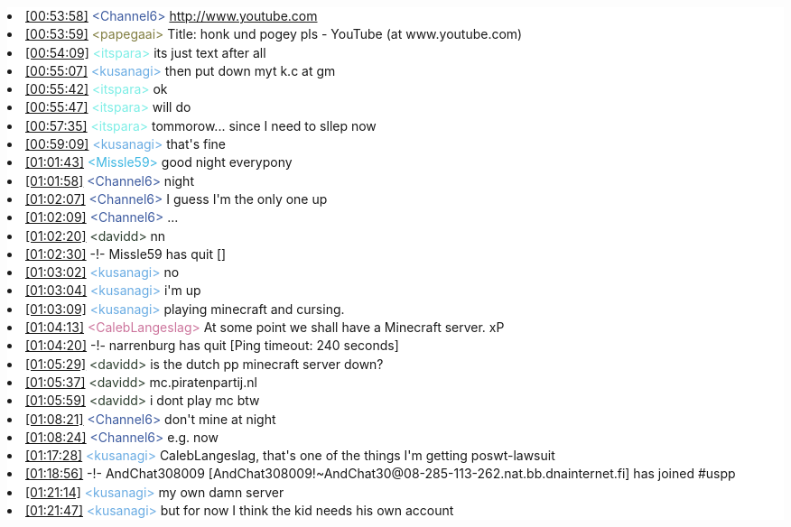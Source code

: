 <li class="logitem"><a href="#00:53:58" name="00:53:58" class="time">[00:53:58]</a> <span class="person" style="color:#3d5ba0">&lt;Channel6&gt;</span> <a href="http://www.youtube.com/watch?v=F5Cb2Baxq4Y" target="_blank">http://www.youtube.com</a> </li>
<li class="logitem"><a href="#00:53:59" name="00:53:59" class="time">[00:53:59]</a> <span class="person" style="color:#817e41">&lt;papegaai&gt;</span> Title: honk und pogey pls - YouTube (at www.youtube.com) </li>
<li class="logitem"><a href="#00:54:09" name="00:54:09" class="time">[00:54:09]</a> <span class="person" style="color:#7deee6">&lt;itspara&gt;</span> its just text after all </li>
<li class="logitem"><a href="#00:55:07" name="00:55:07" class="time">[00:55:07]</a> <span class="person" style="color:#6aace3">&lt;kusanagi&gt;</span> then put down myt k.c at gm </li>
<li class="logitem"><a href="#00:55:42" name="00:55:42" class="time">[00:55:42]</a> <span class="person" style="color:#7deee6">&lt;itspara&gt;</span> ok </li>
<li class="logitem"><a href="#00:55:47" name="00:55:47" class="time">[00:55:47]</a> <span class="person" style="color:#7deee6">&lt;itspara&gt;</span> will do </li>
<li class="logitem"><a href="#00:57:35" name="00:57:35" class="time">[00:57:35]</a> <span class="person" style="color:#7deee6">&lt;itspara&gt;</span> tommorow... since I need to sllep now </li>
<li class="logitem"><a href="#00:59:09" name="00:59:09" class="time">[00:59:09]</a> <span class="person" style="color:#6aace3">&lt;kusanagi&gt;</span> that's fine </li>
<li class="logitem"><a href="#01:01:43" name="01:01:43" class="time">[01:01:43]</a> <span class="person" style="color:#40b8e3">&lt;Missle59&gt;</span> good night everypony </li>
<li class="logitem"><a href="#01:01:58" name="01:01:58" class="time">[01:01:58]</a> <span class="person" style="color:#3d5ba0">&lt;Channel6&gt;</span> night </li>
<li class="logitem"><a href="#01:02:07" name="01:02:07" class="time">[01:02:07]</a> <span class="person" style="color:#3d5ba0">&lt;Channel6&gt;</span> I guess I'm the only one up </li>
<li class="logitem"><a href="#01:02:09" name="01:02:09" class="time">[01:02:09]</a> <span class="person" style="color:#3d5ba0">&lt;Channel6&gt;</span> ... </li>
<li class="logitem"><a href="#01:02:20" name="01:02:20" class="time">[01:02:20]</a> <span class="person" style="color:#2d3f2f">&lt;davidd&gt;</span> nn </li>
<li class="logitem"><a href="#01:02:30" name="01:02:30" class="time">[01:02:30]</a> -!- <span class="quit">Missle59</span> has quit [] </li>
<li class="logitem"><a href="#01:03:02" name="01:03:02" class="time">[01:03:02]</a> <span class="person" style="color:#6aace3">&lt;kusanagi&gt;</span> no </li>
<li class="logitem"><a href="#01:03:04" name="01:03:04" class="time">[01:03:04]</a> <span class="person" style="color:#6aace3">&lt;kusanagi&gt;</span> i'm up </li>
<li class="logitem"><a href="#01:03:09" name="01:03:09" class="time">[01:03:09]</a> <span class="person" style="color:#6aace3">&lt;kusanagi&gt;</span> playing minecraft and cursing. </li>
<li class="logitem"><a href="#01:04:13" name="01:04:13" class="time">[01:04:13]</a> <span class="person" style="color:#cc749c">&lt;CalebLangeslag&gt;</span> At some point we shall have a Minecraft server. xP </li>
<li class="logitem"><a href="#01:04:20" name="01:04:20" class="time">[01:04:20]</a> -!- <span class="quit">narrenburg</span> has quit [Ping timeout: 240 seconds] </li>
<li class="logitem"><a href="#01:05:29" name="01:05:29" class="time">[01:05:29]</a> <span class="person" style="color:#2d3f2f">&lt;davidd&gt;</span> is the dutch pp minecraft server down? </li>
<li class="logitem"><a href="#01:05:37" name="01:05:37" class="time">[01:05:37]</a> <span class="person" style="color:#2d3f2f">&lt;davidd&gt;</span> mc.piratenpartij.nl </li>
<li class="logitem"><a href="#01:05:59" name="01:05:59" class="time">[01:05:59]</a> <span class="person" style="color:#2d3f2f">&lt;davidd&gt;</span> i dont play mc btw </li>
<li class="logitem"><a href="#01:08:21" name="01:08:21" class="time">[01:08:21]</a> <span class="person" style="color:#3d5ba0">&lt;Channel6&gt;</span> don't mine at night </li>
<li class="logitem"><a href="#01:08:24" name="01:08:24" class="time">[01:08:24]</a> <span class="person" style="color:#3d5ba0">&lt;Channel6&gt;</span> e.g. now </li>
<li class="logitem"><a href="#01:17:28" name="01:17:28" class="time">[01:17:28]</a> <span class="person" style="color:#6aace3">&lt;kusanagi&gt;</span> CalebLangeslag, that's one of the things I'm getting poswt-lawsuit </li>
<li class="logitem"><a href="#01:18:56" name="01:18:56" class="time">[01:18:56]</a> -!- <span class="join">AndChat308009</span> [AndChat308009!~AndChat30@08-285-113-262.nat.bb.dnainternet.fi] has joined #uspp </li>
<li class="logitem"><a href="#01:21:14" name="01:21:14" class="time">[01:21:14]</a> <span class="person" style="color:#6aace3">&lt;kusanagi&gt;</span> my own damn server </li>
<li class="logitem"><a href="#01:21:47" name="01:21:47" class="time">[01:21:47]</a> <span class="person" style="color:#6aace3">&lt;kusanagi&gt;</span> but for now I think the kid needs his own account </li>